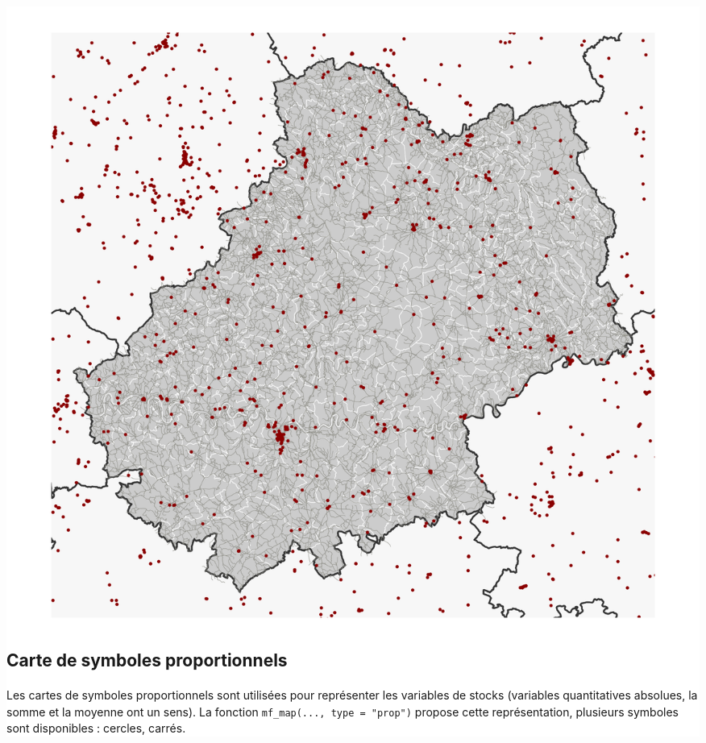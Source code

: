 <img src="02_types_de_cartes_files/figure-html/mf_base-1.png" width="768" style="display: block; margin: auto;" />


## Carte de symboles proportionnels

Les cartes de symboles proportionnels sont utilisées pour représenter les variables de stocks (variables quantitatives absolues, la somme et la moyenne ont un sens). 
La fonction `mf_map(..., type = "prop")` propose cette représentation, plusieurs symboles sont disponibles : cercles, carrés. 
